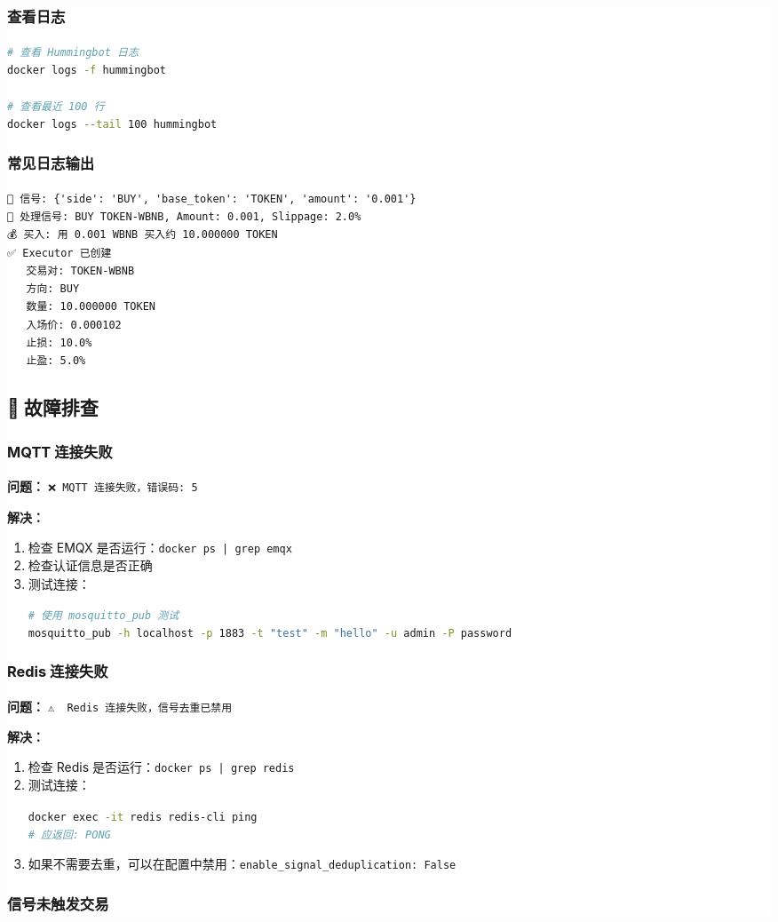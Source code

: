 ### 查看日志

```bash
# 查看 Hummingbot 日志
docker logs -f hummingbot

# 查看最近 100 行
docker logs --tail 100 hummingbot
```

### 常见日志输出

```
📩 信号: {'side': 'BUY', 'base_token': 'TOKEN', 'amount': '0.001'}
🎯 处理信号: BUY TOKEN-WBNB, Amount: 0.001, Slippage: 2.0%
💰 买入: 用 0.001 WBNB 买入约 10.000000 TOKEN
✅ Executor 已创建
   交易对: TOKEN-WBNB
   方向: BUY
   数量: 10.000000 TOKEN
   入场价: 0.000102
   止损: 10.0%
   止盈: 5.0%
```

## 🔧 故障排查

### MQTT 连接失败

**问题：** `❌ MQTT 连接失败，错误码: 5`

**解决：**
1. 检查 EMQX 是否运行：`docker ps | grep emqx`
2. 检查认证信息是否正确
3. 测试连接：
   ```bash
   # 使用 mosquitto_pub 测试
   mosquitto_pub -h localhost -p 1883 -t "test" -m "hello" -u admin -P password
   ```

### Redis 连接失败

**问题：** `⚠️  Redis 连接失败，信号去重已禁用`

**解决：**
1. 检查 Redis 是否运行：`docker ps | grep redis`
2. 测试连接：
   ```bash
   docker exec -it redis redis-cli ping
   # 应返回: PONG
   ```
3. 如果不需要去重，可以在配置中禁用：`enable_signal_deduplication: False`

### 信号未触发交易
